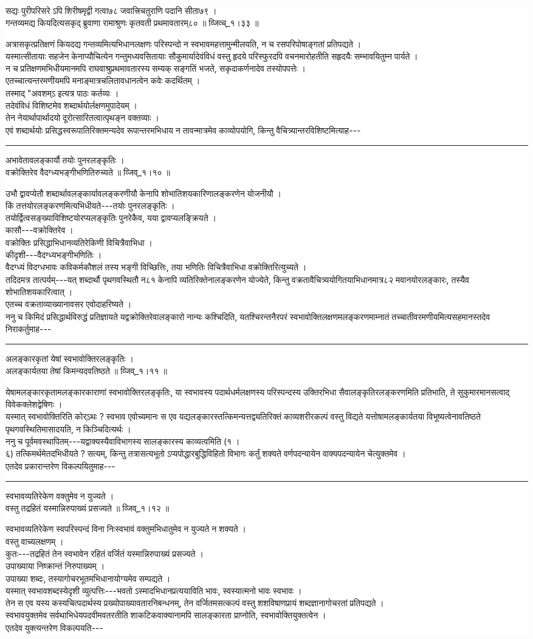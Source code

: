 सद्यः पुरीपरिसरे ऽपि शिरीषमृद्वी गत्वा७८ जवात्त्रिचतुराणि पदानि सीता७९ ।  
गन्तव्यमद्य कियदित्यसकृद् ब्रुवाणा रामाश्रुणः कृतवती प्रथमावतारम्८० ॥ व्जिव्च्_१।३३ ॥  
    
अत्रासकृत्प्रतिक्षणं कियदद्य गन्तव्यमित्यभिधानलक्षणः परिस्पन्दो न स्वभावमहत्तामुन्मीलयति, न च रसपरिपोषाङ्गतां प्रतिपद्यते ।  
यस्मात्सीतायाः सहजेन केनाप्यौचित्येन गन्तुमध्यवसितायाः सौकुमार्यादेवंविधं वस्तु हृदये परिस्फुरदपि वचनमारोहतीति सहृदयैः सम्भावयितुम्न पार्यते ।  
न च प्रतिक्षणमभिधीयमानमपि राघवाश्रुप्रथमावतारस्य सम्यक् सङ्गतिं भजते, सकृदाकर्णनादेव तस्योपपत्तेः ।  
एतच्चात्यन्तरमणीयमपि मनाङ्मात्रचलितावधानत्वेन कवेः कदर्थितम् ।  
तस्माद् "अवशम्ऽ इत्यत्र पाठः कर्तव्यः ।  
तदेवंविधं विशिष्टमेव शब्दार्थयोर्लक्षणमुपादेयम् ।  
तेन नेयार्थापार्थादयो दूरोत्सारितत्वात्पृथङ्न वक्तव्याः ।  
एवं शब्दार्थयोः प्रसिद्धस्वरूपातिरिक्तमन्यदेव रूपान्तरमभिधाय न तावन्मात्रमेव काव्योपयोगि, किन्तु वैचित्र्यान्तरविशिष्टमित्याह---  
    
_________________________________________________________________

अभावेतावलङ्कार्यौ तयोः पुनरलङ्कृतिः ।  
वक्रोक्तिरेव वैदग्ध्यभङ्गीभणितिरुच्यते ॥ व्जिव्_१।१० ॥  
    
उभौ द्वावप्येतौ शब्दार्थावलङ्कार्यावलङ्करणीयौ केनापि शोभातिशयकारिणालङ्करणेन योजनीयौ ।  
किं तत्तयोरलङ्करणमित्यभिधीयते---तयोः पुनरलङ्कृतिः ।  
तयोर्द्वित्वसङ्ख्याविशिष्टयोरप्यलङ्कृतिः पुनरेकैव, यया द्वावप्यलङ्क्रियते ।  
कासौ---वक्रोक्तिरेव ।  
वक्रोक्तिः प्रसिद्धाभिधानव्यतिरेकिणी विचित्रैवाभिधा ।  
कीदृशी---वैदग्ध्यभङ्गीभणितिः ।  
वैदग्ध्यं विदग्धभावः कविकर्मकौशलं तस्य भङ्गी विच्छित्तिः, तया भणितिः विचित्रैवाभिधा वक्रोक्तिरित्युच्यते ।  
तदिदमत्र तात्पर्यम्---यत् शब्दार्थौ पृथगवस्थितौ न८१ केनापि व्यतिरिक्तेनालङ्करणेन योज्येते, किन्तु वक्रतावैचित्र्ययोगितयाभिधानमात्र८२ मवानयोरलङ्कारः, तस्यैव शोभातिशयकारित्वात् ।  
एतच्च वक्रताव्याख्यानावसर एवोदाहरिष्यते ।  
ननु च किमिदं प्रसिद्धार्थविरुद्धं प्रतिज्ञायते यद्वक्रोक्तिरेवालङ्कारो नान्यः कश्चिदिति, यतश्चिरन्तनैरपरं स्वभावोक्तिलक्षणमलङ्करणमाम्नातं तच्चातीवरमणीयमित्यसहमानस्तदेव निराकर्तुमाह---  
    
_________________________________________________________________

अलङ्कारकृतां येषां स्वभावोक्तिरलङ्कृतिः ।  
अलङ्कार्यतया तेषां किमन्यदवतिष्ठते ॥ व्जिव्_१।११ ॥  
    
येषामलङ्कारकृतामलङ्कारकाराणां स्वभावोक्तिरलङ्कृतिः, या स्वभावस्य पदार्थधर्मलक्षणस्य परिस्पन्दस्य उक्तिरभिधा सैवालङ्कृतिरलङ्करणमिति प्रतिभाति, ते सुकुमारमानसत्वाद् विवेकक्लेशद्वेषिणः ।  
यस्मात् स्वभावोक्तिरिति कोर्ऽथः ? स्वभाव एवोच्यमानः स एव यद्यलङ्कारस्तत्किमन्यत्तद्व्यतिरिक्तं काव्यशरीरकल्पं वस्तु विद्यते यत्तोषामलङ्कार्यतया विभूष्यत्वेनावतिष्ठते पृथगवस्थितिमासादयति, न किञ्चिदित्यर्थः ।  
ननु च पूर्वमवस्थापितम्---यद्वाक्यस्यैवाविभागस्य सालङ्कारस्य काव्यत्वमिति (१ ।  
६) तत्किमर्थमेतदभिधीयते ? सत्यम्, किन्तु तत्रासत्यभूतो ऽप्यपोद्धारबुद्धिविहितो विभागः कर्तुं शक्यते वर्णपदन्यायेन वाक्यपदन्यायेन चेत्युक्तमेव ।  
एतदेव प्रकारान्तरेण विकल्पयितुमाह---  
    
_________________________________________________________________

स्वभावव्यतिरेकेण वक्तुमेव न युज्यते ।  
वस्तु तद्रहितं यस्मान्निरुपाख्यं प्रसज्यते ॥ व्जिव्_१।१२ ॥  
    
स्वभावव्यतिरेकेण स्वपरिस्पन्दं विना निःस्वभावं वक्तुमभिधातुमेव न युज्यते न शक्यते ।  
वस्तु वाच्यलक्षणम् ।  
कुतः---तद्रहितं तेन स्वभावेन रहितं वर्जितं यस्मान्निरुपाख्यं प्रसज्यते ।  
उपाख्याया निष्क्रान्तं निरुपाख्यम् ।  
उपाख्या शब्दः, तस्यागोचरभूतमभिधानायोग्यमेव सम्पद्यते ।  
यस्मात् स्वभावशब्दस्येदृशी व्युत्पत्तिः---भवतो ऽस्मादभिधानप्रत्ययाविति भावः, स्वस्यात्मनो भावः स्वभावः ।  
तेन स एव यस्य कस्यचित्पदार्थस्य प्रख्योपाख्यावतारनिबन्धनम्, तेन वर्जितमसत्कल्पं वस्तु शशविषाणप्रायं शब्दज्ञानागोचरतां प्रतिपद्यते ।  
स्वभावयुक्तमेव सर्वथाभिधेयपदवीमवतरतीति शाकटिकवाक्यानामपि सालङ्कारता प्राप्नोति, स्वभावोक्तियुक्तत्वेन ।  
एतदेव युक्त्यन्तरेण विकल्पयति---  
    